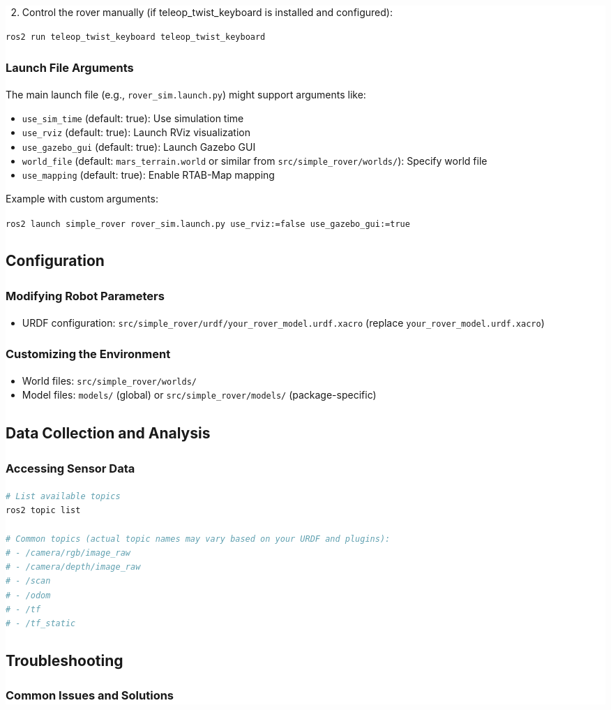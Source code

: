 2. Control the rover manually (if teleop_twist_keyboard is installed and configured):
```bash
ros2 run teleop_twist_keyboard teleop_twist_keyboard
```

### Launch File Arguments

The main launch file (e.g., `rover_sim.launch.py`) might support arguments like:
- `use_sim_time` (default: true): Use simulation time
- `use_rviz` (default: true): Launch RViz visualization
- `use_gazebo_gui` (default: true): Launch Gazebo GUI
- `world_file` (default: `mars_terrain.world` or similar from `src/simple_rover/worlds/`): Specify world file
- `use_mapping` (default: true): Enable RTAB-Map mapping

Example with custom arguments:
```bash
ros2 launch simple_rover rover_sim.launch.py use_rviz:=false use_gazebo_gui:=true
```

## Configuration

### Modifying Robot Parameters
- URDF configuration: `src/simple_rover/urdf/your_rover_model.urdf.xacro` (replace `your_rover_model.urdf.xacro`)

### Customizing the Environment
- World files: `src/simple_rover/worlds/`
- Model files: `models/` (global) or `src/simple_rover/models/` (package-specific)

## Data Collection and Analysis


### Accessing Sensor Data
```bash
# List available topics
ros2 topic list

# Common topics (actual topic names may vary based on your URDF and plugins):
# - /camera/rgb/image_raw
# - /camera/depth/image_raw
# - /scan
# - /odom
# - /tf
# - /tf_static
```

## Troubleshooting

### Common Issues and Solutions
